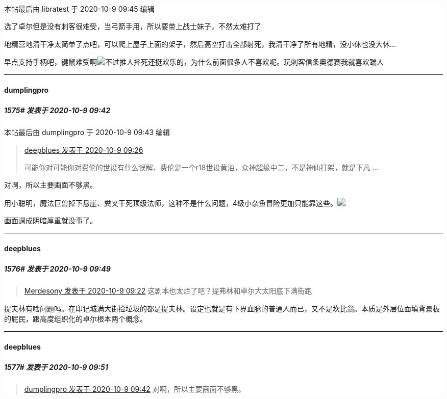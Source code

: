 
 本帖最后由 libratest 于 2020-10-9 09:45 编辑 

选了卓尔但是没有刺客很难受，当弓箭手用，所以要带上战士妹子，不然太难打了

地精营地清干净太简单了点吧，可以爬上屋子上面的架子，然后高空打击全部射死，我清干净了所有地精，没小休也没大休...

早点支持手柄吧，键鼠难受啊<img src="https://static.saraba1st.com/image/smiley/face2017/037.png" referrerpolicy="no-referrer">不过推人摔死还挺欢乐的，为什么前面很多人不喜欢呢。玩刺客信条奥德赛我就喜欢踹人







*****

####  dumplingpro  
##### 1575#       发表于 2020-10-9 09:42



 本帖最后由 dumplingpro 于 2020-10-9 09:43 编辑 
<blockquote><a href="httphttps://bbs.saraba1st.com/2b/forum.php?mod=redirect&amp;goto=findpost&amp;pid=48994277&amp;ptid=1914598" target="_blank">deepblues 发表于 2020-10-9 09:26</a>

可能你对可能你对费伦的世设有什么误解，费伦是一个r18世设黄油，众神超级中二，不是神仙打架，就是下凡 ...</blockquote>
对啊，所以主要画面不够黑。


用小聪明，魔法巨兽掉下悬崖、粪叉干死顶级法师，这种不是什么问题，4级小杂鱼冒险更加只能靠这些。<img src="https://static.saraba1st.com/image/smiley/face2017/068.png" referrerpolicy="no-referrer">

画面调成阴暗厚重就没事了。







*****

####  deepblues  
##### 1576#       发表于 2020-10-9 09:49



<blockquote><a href="httphttps://bbs.saraba1st.com/2b/forum.php?mod=redirect&amp;goto=findpost&amp;pid=48994244&amp;ptid=1914598" target="_blank">Merdesony 发表于 2020-10-9 09:22</a>
这剧本也太烂了吧？提弗林和卓尔大太阳底下满街跑</blockquote>
提夫林有啥问题吗。在印记城满大街捡垃圾的都是提夫林。设定也就是有下界血脉的普通人而已，又不是坎比翁。本质是外层位面填背景板的屁民，跟高度组织化的卓尔根本两个概念。







*****

####  deepblues  
##### 1577#       发表于 2020-10-9 09:51



<blockquote><a href="httphttps://bbs.saraba1st.com/2b/forum.php?mod=redirect&amp;goto=findpost&amp;pid=48994431&amp;ptid=1914598" target="_blank">dumplingpro 发表于 2020-10-9 09:42</a>
对啊，所以主要画面不够黑。
